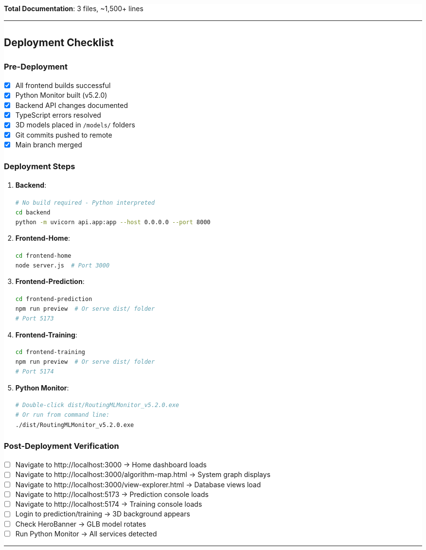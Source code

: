 **Total Documentation**: 3 files, ~1,500+ lines

---

## Deployment Checklist

### Pre-Deployment
- [x] All frontend builds successful
- [x] Python Monitor built (v5.2.0)
- [x] Backend API changes documented
- [x] TypeScript errors resolved
- [x] 3D models placed in `/models/` folders
- [x] Git commits pushed to remote
- [x] Main branch merged

### Deployment Steps
1. **Backend**:
   ```bash
   # No build required - Python interpreted
   cd backend
   python -m uvicorn api.app:app --host 0.0.0.0 --port 8000
   ```

2. **Frontend-Home**:
   ```bash
   cd frontend-home
   node server.js  # Port 3000
   ```

3. **Frontend-Prediction**:
   ```bash
   cd frontend-prediction
   npm run preview  # Or serve dist/ folder
   # Port 5173
   ```

4. **Frontend-Training**:
   ```bash
   cd frontend-training
   npm run preview  # Or serve dist/ folder
   # Port 5174
   ```

5. **Python Monitor**:
   ```bash
   # Double-click dist/RoutingMLMonitor_v5.2.0.exe
   # Or run from command line:
   ./dist/RoutingMLMonitor_v5.2.0.exe
   ```

### Post-Deployment Verification
- [ ] Navigate to http://localhost:3000 → Home dashboard loads
- [ ] Navigate to http://localhost:3000/algorithm-map.html → System graph displays
- [ ] Navigate to http://localhost:3000/view-explorer.html → Database views load
- [ ] Navigate to http://localhost:5173 → Prediction console loads
- [ ] Navigate to http://localhost:5174 → Training console loads
- [ ] Login to prediction/training → 3D background appears
- [ ] Check HeroBanner → GLB model rotates
- [ ] Run Python Monitor → All services detected

---